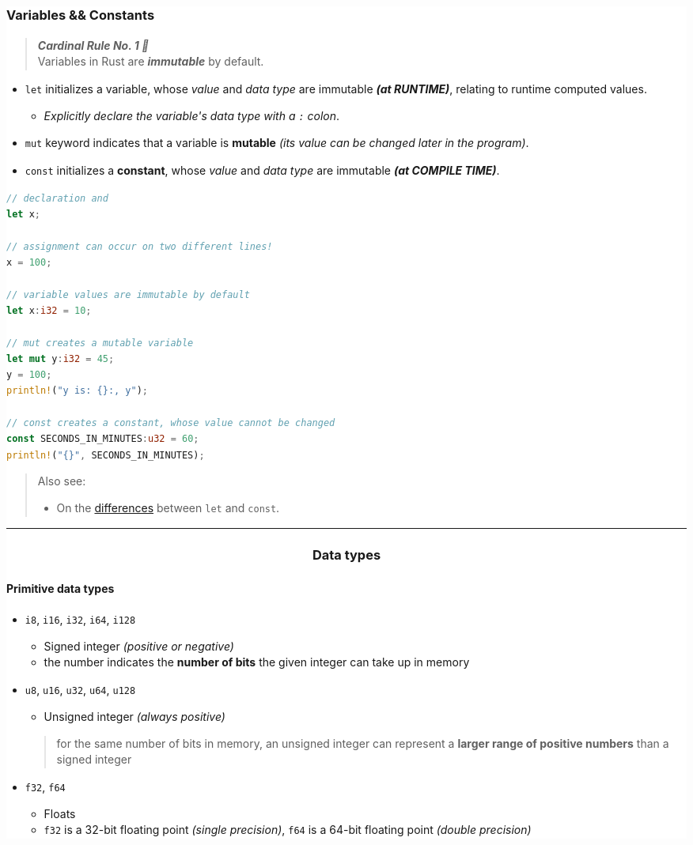 ### Variables && Constants

> ***Cardinal Rule No. 1 🧛***   
> Variables in Rust are ***immutable*** by default.

* `let` initializes a variable, whose *value* and *data type* are immutable ***(at RUNTIME)***, relating to runtime computed values.
    * *Explicitly declare the variable's data type with a `:` colon*.

* `mut` keyword indicates that a variable is **mutable** *(its value can be changed later in the program)*.  

* `const` initializes a **constant**, whose *value* and *data type* are immutable ***(at COMPILE TIME)***.

```rust
// declaration and 
let x; 

// assignment can occur on two different lines!
x = 100; 

// variable values are immutable by default
let x:i32 = 10;

// mut creates a mutable variable
let mut y:i32 = 45;
y = 100;
println!("y is: {}:, y");

// const creates a constant, whose value cannot be changed
const SECONDS_IN_MINUTES:u32 = 60; 
println!("{}", SECONDS_IN_MINUTES);
```

> Also see:
> 
> * On the [differences](https://stackoverflow.com/questions/37877381/what-is-the-difference-between-immutable-and-const-variables-in-rust) between `let` and `const`.

---

<h3 align="center">Data types</h3>

#### Primitive data types

* `i8`, `i16`, `i32`, `i64`, `i128` 
    * Signed integer *(positive or negative)* 
    * the number indicates the **number of bits** the given integer can take up in memory  
  
* `u8`, `u16`, `u32`, `u64`, `u128`
    * Unsigned integer *(always positive)* 
    > for the same number of bits in memory, an unsigned integer can represent a **larger range of positive numbers** than a signed integer  

* `f32`, `f64` 
    * Floats 
    * `f32` is a 32-bit floating point *(single precision)*, `f64` is a 64-bit floating point *(double precision)*  
